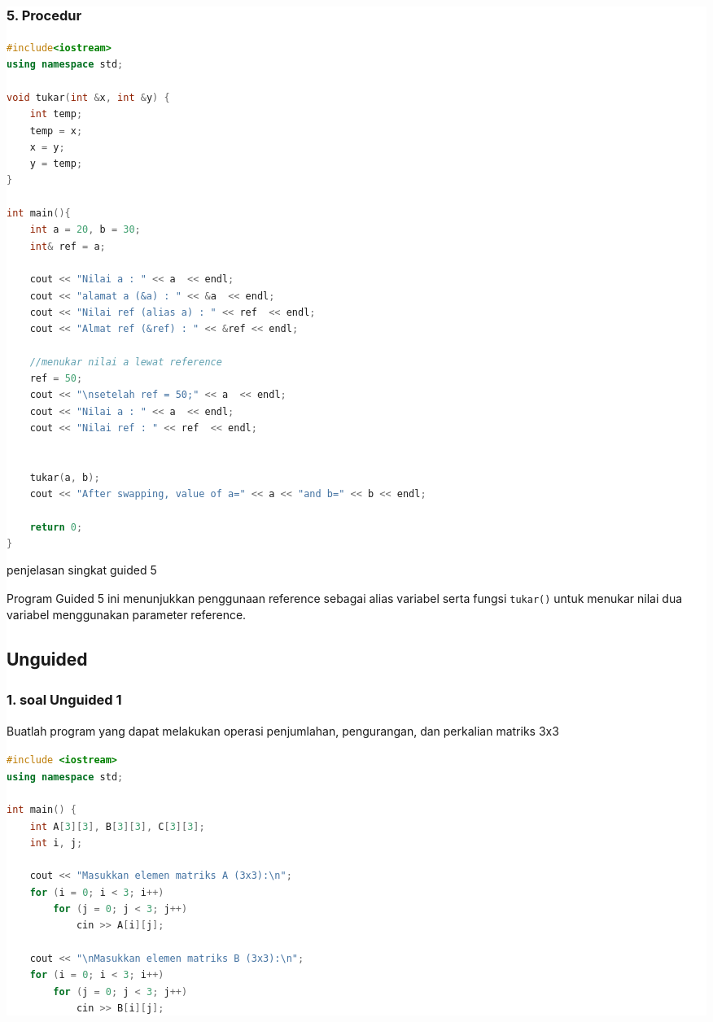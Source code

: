 
### 5. Procedur

```C++
#include<iostream>
using namespace std;

void tukar(int &x, int &y) {
    int temp;
    temp = x;
    x = y;
    y = temp;
}

int main(){
    int a = 20, b = 30;
    int& ref = a;

    cout << "Nilai a : " << a  << endl;
    cout << "alamat a (&a) : " << &a  << endl;
    cout << "Nilai ref (alias a) : " << ref  << endl;
    cout << "Almat ref (&ref) : " << &ref << endl;

    //menukar nilai a lewat reference
    ref = 50;
    cout << "\nsetelah ref = 50;" << a  << endl;
    cout << "Nilai a : " << a  << endl;
    cout << "Nilai ref : " << ref  << endl;
    

    tukar(a, b);
    cout << "After swapping, value of a=" << a << "and b=" << b << endl;

    return 0;
}
```
penjelasan singkat guided 5

Program Guided 5 ini menunjukkan penggunaan reference sebagai alias variabel serta fungsi `tukar()` untuk menukar nilai dua variabel menggunakan parameter reference.

## Unguided 

### 1. soal Unguided 1

Buatlah program yang dapat melakukan operasi penjumlahan, pengurangan, dan
perkalian matriks 3x3

```C++
#include <iostream>
using namespace std;

int main() {
    int A[3][3], B[3][3], C[3][3];
    int i, j;

    cout << "Masukkan elemen matriks A (3x3):\n";
    for (i = 0; i < 3; i++)
        for (j = 0; j < 3; j++)
            cin >> A[i][j];

    cout << "\nMasukkan elemen matriks B (3x3):\n";
    for (i = 0; i < 3; i++)
        for (j = 0; j < 3; j++)
            cin >> B[i][j];
```